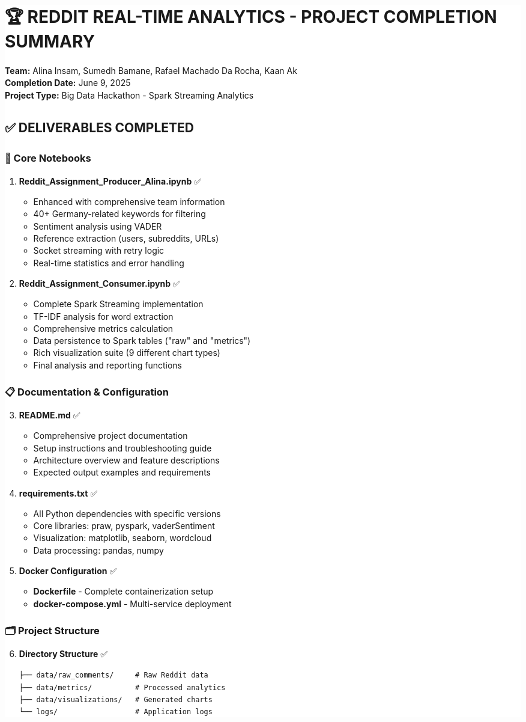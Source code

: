# 🏆 REDDIT REAL-TIME ANALYTICS - PROJECT COMPLETION SUMMARY

**Team:** Alina Insam, Sumedh Bamane, Rafael Machado Da Rocha, Kaan Ak  
**Completion Date:** June 9, 2025  
**Project Type:** Big Data Hackathon - Spark Streaming Analytics  

## ✅ DELIVERABLES COMPLETED

### 📓 Core Notebooks
1. **Reddit_Assignment_Producer_Alina.ipynb** ✅
   - Enhanced with comprehensive team information
   - 40+ Germany-related keywords for filtering
   - Sentiment analysis using VADER
   - Reference extraction (users, subreddits, URLs)
   - Socket streaming with retry logic
   - Real-time statistics and error handling

2. **Reddit_Assignment_Consumer.ipynb** ✅
   - Complete Spark Streaming implementation
   - TF-IDF analysis for word extraction
   - Comprehensive metrics calculation
   - Data persistence to Spark tables ("raw" and "metrics")
   - Rich visualization suite (9 different chart types)
   - Final analysis and reporting functions

### 📋 Documentation & Configuration
3. **README.md** ✅
   - Comprehensive project documentation
   - Setup instructions and troubleshooting guide
   - Architecture overview and feature descriptions
   - Expected output examples and requirements

4. **requirements.txt** ✅
   - All Python dependencies with specific versions
   - Core libraries: praw, pyspark, vaderSentiment
   - Visualization: matplotlib, seaborn, wordcloud
   - Data processing: pandas, numpy

5. **Docker Configuration** ✅
   - **Dockerfile** - Complete containerization setup
   - **docker-compose.yml** - Multi-service deployment

### 🗂️ Project Structure
6. **Directory Structure** ✅
   ```
   ├── data/raw_comments/     # Raw Reddit data
   ├── data/metrics/          # Processed analytics
   ├── data/visualizations/   # Generated charts
   └── logs/                  # Application logs
   ```
